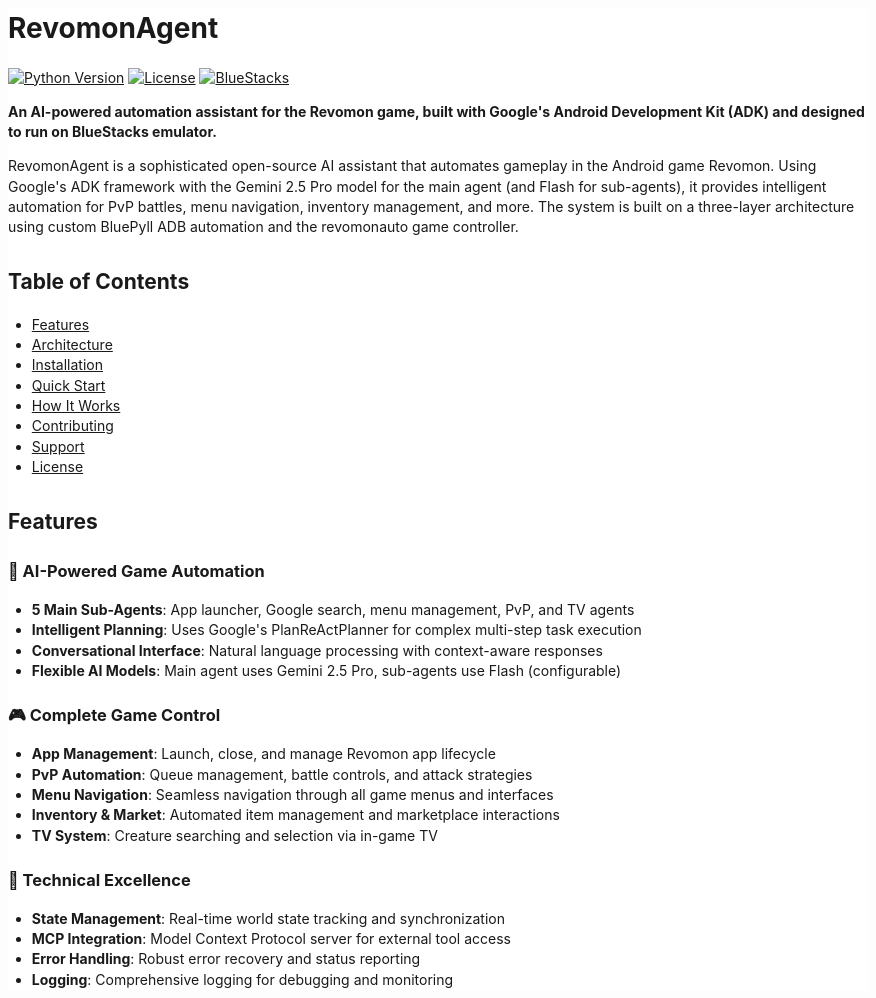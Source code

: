# RevomonAgent

[![Python Version](https://img.shields.io/badge/python-3.13+-blue.svg)](https://python.org)
[![License](https://img.shields.io/badge/license-MIT-green.svg)](LICENSE)
[![BlueStacks](https://img.shields.io/badge/Platform-BlueStacks-orange.svg)](https://www.bluestacks.com)

**An AI-powered automation assistant for the Revomon game, built with Google's Android Development Kit (ADK) and designed to run on BlueStacks emulator.**

RevomonAgent is a sophisticated open-source AI assistant that automates gameplay in the Android game Revomon. Using Google's ADK framework with the Gemini 2.5 Pro model for the main agent (and Flash for sub-agents), it provides intelligent automation for PvP battles, menu navigation, inventory management, and more. The system is built on a three-layer architecture using custom BluePyll ADB automation and the revomonauto game controller.

## Table of Contents

- [Features](#features)
- [Architecture](#architecture)
- [Installation](#install-revomonagent)
- [Quick Start](#quick-start)
- [How It Works](#how-it-works)
- [Contributing](#contributing)
- [Support](#support)
- [License](#license)

## Features

### 🤖 AI-Powered Game Automation

- **5 Main Sub-Agents**: App launcher, Google search, menu management, PvP, and TV agents
- **Intelligent Planning**: Uses Google's PlanReActPlanner for complex multi-step task execution
- **Conversational Interface**: Natural language processing with context-aware responses
- **Flexible AI Models**: Main agent uses Gemini 2.5 Pro, sub-agents use Flash (configurable)

### 🎮 Complete Game Control

- **App Management**: Launch, close, and manage Revomon app lifecycle
- **PvP Automation**: Queue management, battle controls, and attack strategies
- **Menu Navigation**: Seamless navigation through all game menus and interfaces
- **Inventory & Market**: Automated item management and marketplace interactions
- **TV System**: Creature searching and selection via in-game TV

### 🔧 Technical Excellence

- **State Management**: Real-time world state tracking and synchronization
- **MCP Integration**: Model Context Protocol server for external tool access
- **Error Handling**: Robust error recovery and status reporting
- **Logging**: Comprehensive logging for debugging and monitoring
